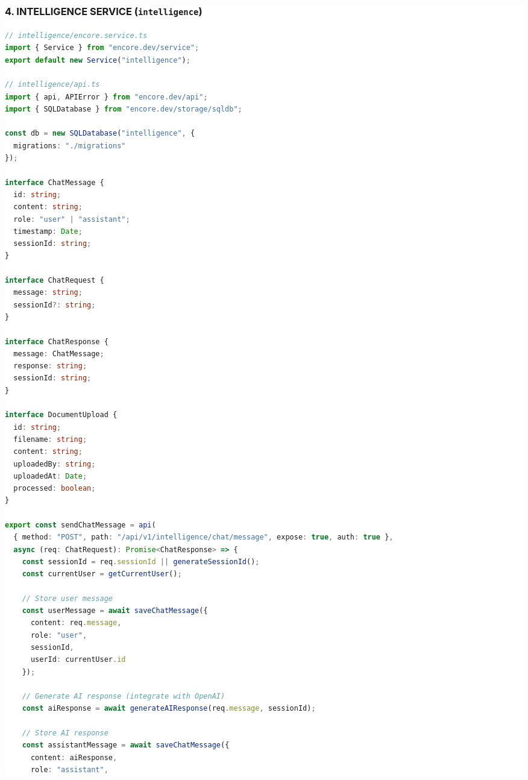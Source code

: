 ### 4. INTELLIGENCE SERVICE (`intelligence`)
```typescript
// intelligence/encore.service.ts
import { Service } from "encore.dev/service";
export default new Service("intelligence");

// intelligence/api.ts
import { api, APIError } from "encore.dev/api";
import { SQLDatabase } from "encore.dev/storage/sqldb";

const db = new SQLDatabase("intelligence", {
  migrations: "./migrations"
});

interface ChatMessage {
  id: string;
  content: string;
  role: "user" | "assistant";
  timestamp: Date;
  sessionId: string;
}

interface ChatRequest {
  message: string;
  sessionId?: string;
}

interface ChatResponse {
  message: ChatMessage;
  response: string;
  sessionId: string;
}

interface DocumentUpload {
  id: string;
  filename: string;
  content: string;
  uploadedBy: string;
  uploadedAt: Date;
  processed: boolean;
}

export const sendChatMessage = api(
  { method: "POST", path: "/api/v1/intelligence/chat/message", expose: true, auth: true },
  async (req: ChatRequest): Promise<ChatResponse> => {
    const sessionId = req.sessionId || generateSessionId();
    const currentUser = getCurrentUser();
    
    // Store user message
    const userMessage = await saveChatMessage({
      content: req.message,
      role: "user",
      sessionId,
      userId: currentUser.id
    });
    
    // Generate AI response (integrate with OpenAI)
    const aiResponse = await generateAIResponse(req.message, sessionId);
    
    // Store AI response
    const assistantMessage = await saveChatMessage({
      content: aiResponse,
      role: "assistant", 
```